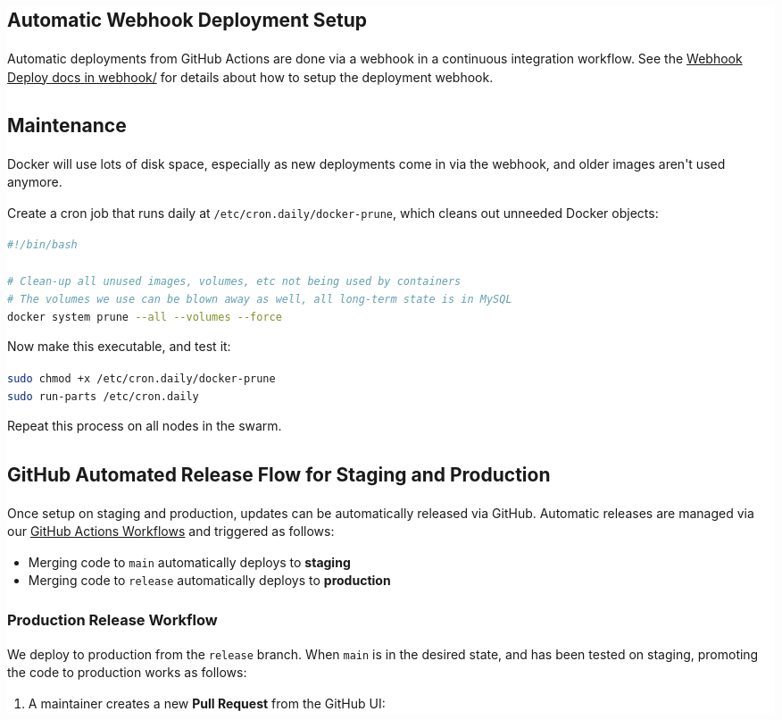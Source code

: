 ## Automatic Webhook Deployment Setup

Automatic deployments from GitHub Actions are done via a webhook in a continuous integration workflow. See the [Webhook Deploy docs in webhook/](webhook/README.md) for details about how to setup the deployment webhook.

## Maintenance

Docker will use lots of disk space, especially as new deployments come in via the webhook, and older images aren't used anymore.

Create a cron job that runs daily at `/etc/cron.daily/docker-prune`, which cleans out unneeded Docker objects:

```sh
#!/bin/bash

# Clean-up all unused images, volumes, etc not being used by containers
# The volumes we use can be blown away as well, all long-term state is in MySQL
docker system prune --all --volumes --force
```

Now make this executable, and test it:

```sh
sudo chmod +x /etc/cron.daily/docker-prune
sudo run-parts /etc/cron.daily
```

Repeat this process on all nodes in the swarm.

## GitHub Automated Release Flow for Staging and Production

Once setup on staging and production, updates can be automatically released via GitHub. Automatic releases are managed via our [GitHub Actions Workflows](./.github/workflows/) and triggered as follows:

- Merging code to `main` automatically deploys to **staging**
- Merging code to `release` automatically deploys to **production**

### Production Release Workflow

We deploy to production from the `release` branch. When `main` is in the desired state, and has been tested on staging, promoting the code to production works as follows:

1. A maintainer creates a new **Pull Request** from the GitHub UI:
